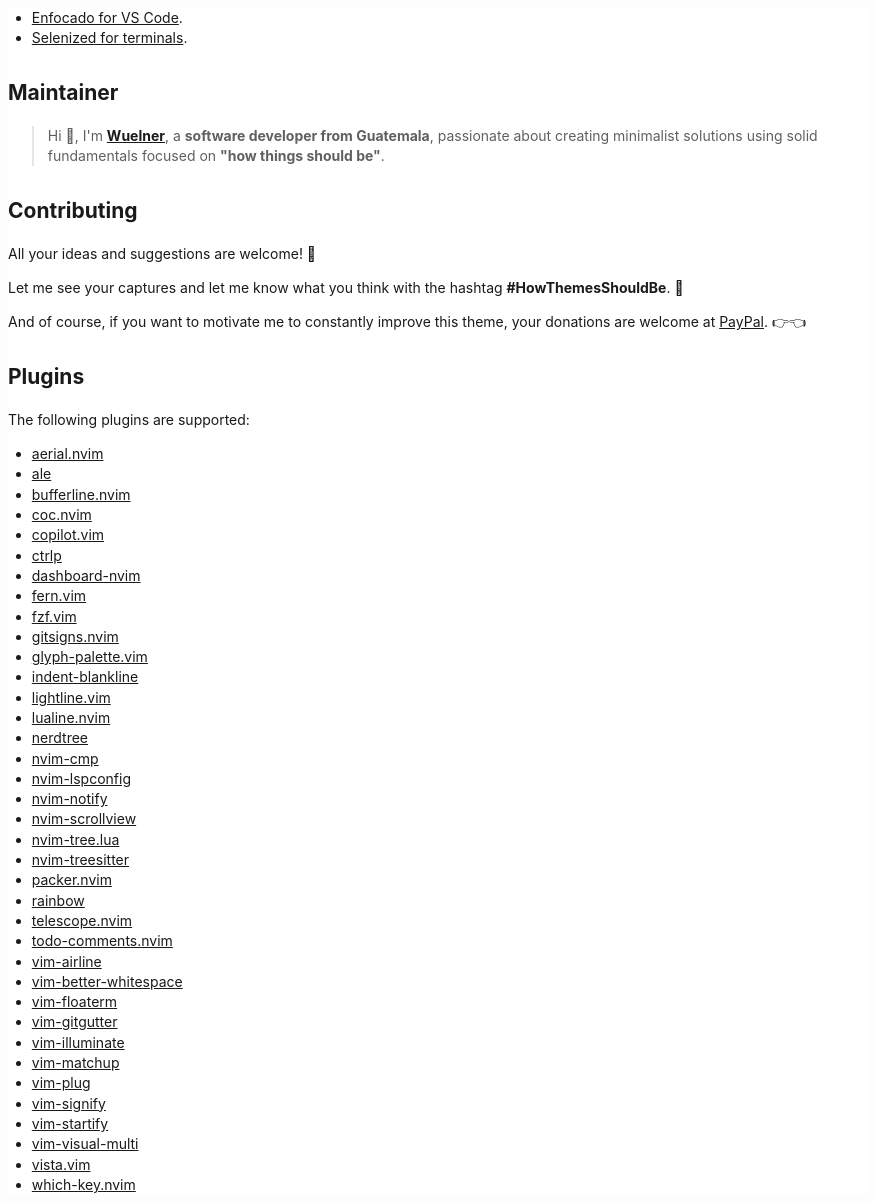 - [Enfocado for VS Code](https://github.com/wuelnerdotexe/vscode-enfocado).
- [Selenized for terminals](https://github.com/jan-warchol/selenized/tree/master/terminals).

## Maintainer

> Hi 👋, I'm **[Wuelner](https://linktr.ee/wuelnerdotexe)**, a **software developer from Guatemala**, passionate about creating minimalist solutions using solid fundamentals focused on **"how things should be"**.

## Contributing

All your ideas and suggestions are welcome! 🙌

Let me see your captures and let me know what you think with the hashtag **#HowThemesShouldBe**. 👀

And of course, if you want to motivate me to constantly improve this theme, your donations are welcome at [PayPal](https://paypal.me/wuelnerdotexe). 👉👈

## Plugins

The following plugins are supported:

- [aerial.nvim](https://github.com/stevearc/aerial.nvim)
- [ale](https://github.com/dense-analysis/ale)
- [bufferline.nvim](https://github.com/akinsho/bufferline.nvim)
- [coc.nvim](https://github.com/neoclide/coc.nvim)
- [copilot.vim](https://github.com/github/copilot.vim)
- [ctrlp](https://github.com/ctrlpvim/ctrlp.vim)
- [dashboard-nvim](https://github.com/glepnir/dashboard-nvim)
- [fern.vim](https://github.com/lambdalisue/fern.vim)
- [fzf.vim](https://github.com/junegunn/fzf.vim)
- [gitsigns.nvim](https://github.com/lewis6991/gitsigns.nvim)
- [glyph-palette.vim](https://github.com/lambdalisue/glyph-palette.vim)
- [indent-blankline](https://github.com/lukas-reineke/indent-blankline.nvim)
- [lightline.vim](https://github.com/itchyny/lightline.vim)
- [lualine.nvim](https://github.com/hoob3rt/lualine.nvim)
- [nerdtree](https://github.com/preservim/nerdtree)
- [nvim-cmp](https://github.com/hrsh7th/nvim-cmp)
- [nvim-lspconfig](https://github.com/neovim/nvim-lspconfig)
- [nvim-notify](https://github.com/rcarriga/nvim-notify)
- [nvim-scrollview](https://github.com/dstein64/nvim-scrollview)
- [nvim-tree.lua](https://github.com/kyazdani42/nvim-tree.lua)
- [nvim-treesitter](https://github.com/nvim-treesitter/nvim-treesitter)
- [packer.nvim](https://github.com/wbthomason/packer.nvim)
- [rainbow](https://github.com/luochen1990/rainbow)
- [telescope.nvim](https://github.com/nvim-telescope/telescope.nvim)
- [todo-comments.nvim](https://github.com/folke/todo-comments.nvim)
- [vim-airline](https://github.com/vim-airline/vim-airline)
- [vim-better-whitespace](https://github.com/ntpeters/vim-better-whitespace)
- [vim-floaterm](https://github.com/voldikss/vim-floaterm)
- [vim-gitgutter](https://github.com/airblade/vim-gitgutter)
- [vim-illuminate](https://github.com/RRethy/vim-illuminate)
- [vim-matchup](https://github.com/andymass/vim-matchup)
- [vim-plug](https://github.com/junegunn/vim-plug)
- [vim-signify](https://github.com/mhinz/vim-signify)
- [vim-startify](https://github.com/mhinz/vim-startify)
- [vim-visual-multi](https://github.com/mg979/vim-visual-multi)
- [vista.vim](https://github.com/liuchengxu/vista.vim)
- [which-key.nvim](https://github.com/folke/which-key.nvim)
